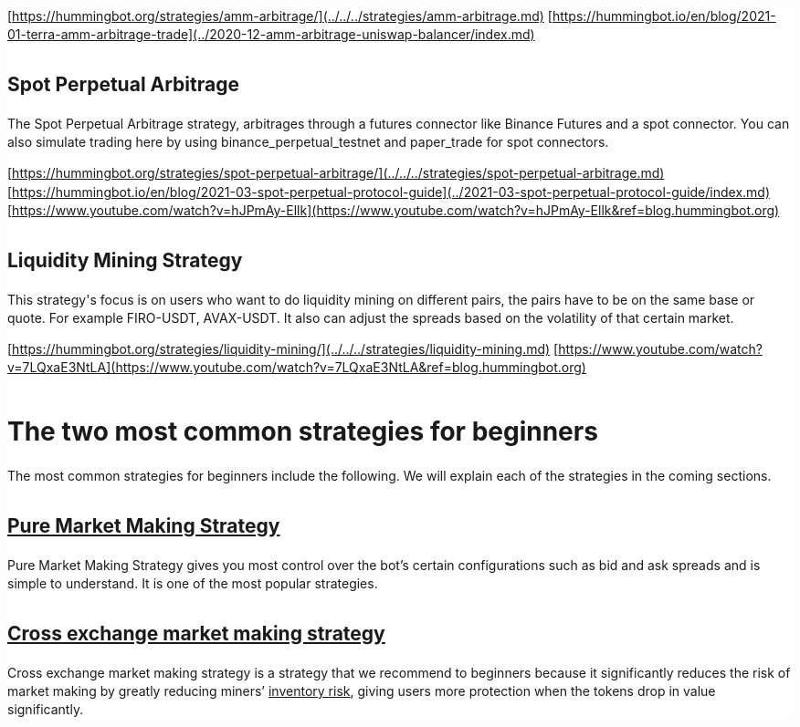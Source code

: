 [https://hummingbot.org/strategies/amm-arbitrage/](../../../strategies/amm-arbitrage.md)
[https://hummingbot.io/en/blog/2021-01-terra-amm-arbitrage-trade](../2020-12-amm-arbitrage-uniswap-balancer/index.md)

## Spot Perpetual Arbitrage

The Spot Perpetual Arbitrage strategy, arbitrages through a futures connector like Binance Futures and a spot connector. You can also simulate trading here by using binance_perpetual_testnet and paper_trade for spot connectors.

[https://hummingbot.org/strategies/spot-perpetual-arbitrage/](../../../strategies/spot-perpetual-arbitrage.md)
[https://hummingbot.io/en/blog/2021-03-spot-perpetual-protocol-guide](../2021-03-spot-perpetual-protocol-guide/index.md)
[https://www.youtube.com/watch?v=hJPmAy-Ellk](https://www.youtube.com/watch?v=hJPmAy-Ellk&ref=blog.hummingbot.org)

## Liquidity Mining Strategy

This strategy's focus is on users who want to do liquidity mining on different pairs, the pairs have to be on the same base or quote. For example FIRO-USDT, AVAX-USDT. It also can adjust the spreads based on the volatility of that certain market.

[https://hummingbot.org/strategies/liquidity-mining/](../../../strategies/liquidity-mining.md)
[https://www.youtube.com/watch?v=7LQxaE3NtLA](https://www.youtube.com/watch?v=7LQxaE3NtLA&ref=blog.hummingbot.org)

# The two most common strategies for beginners

The most common strategies for beginners include the following. We will explain each of the strategies in the coming sections.

## [Pure Market Making Strategy](../../../strategies/pure-market-making.md)

Pure Market Making Strategy gives you most control over the bot’s certain configurations such as bid and ask spreads and is simple to understand. It is one of the most popular strategies.

## [Cross exchange market making strategy](../../../strategies/cross-exchange-market-making.md)

Cross exchange market making strategy is a strategy that we recommend to beginners because it significantly reduces the risk of market making by greatly reducing miners’ [inventory risk](../2020-10-inventory-risk/index.md), giving users more protection when the tokens drop in value significantly.